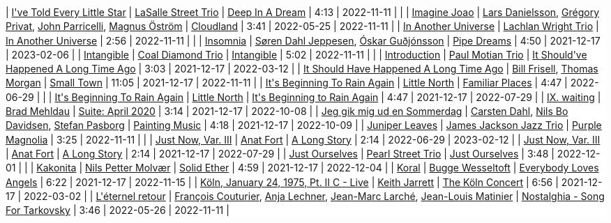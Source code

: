 | [I've Told Every Little Star](https://open.spotify.com/track/2bYWfgNXxt4CQCPWBicqPx) | [LaSalle Street Trio](https://open.spotify.com/artist/0lEDIqg3LH3JQ9YoFMJAIn) | [Deep In A Dream](https://open.spotify.com/album/5FhqZM4vl2D8B3yF0EiDtK) | 4:13 | 2022-11-11 |  |
| [Imagine Joao](https://open.spotify.com/track/5PjCbHnsy4pgjV5ceukqgn) | [Lars Danielsson](https://open.spotify.com/artist/7c9O0hfRy2u32JVcWhoope), [Grégory Privat](https://open.spotify.com/artist/0mmRcGkPj9s4Hq0xFrMBPh), [John Parricelli](https://open.spotify.com/artist/55Ib86Ob0dKLELhJ1gvUri), [Magnus Öström](https://open.spotify.com/artist/1ZPtjLlwSZjToQXcq2JVy2) | [Cloudland](https://open.spotify.com/album/0fm7uQgAG7FIMzrKZfKMng) | 3:41 | 2022-05-25 | 2022-11-11 |
| [In Another Universe](https://open.spotify.com/track/04OlOJOsWy6RUWgyhixoqk) | [Lachlan Wright Trio](https://open.spotify.com/artist/2HaQQhL4YwnMEo6CHATOtx) | [In Another Universe](https://open.spotify.com/album/20gDATBmLKwoNueDSsC7rR) | 2:56 | 2022-11-11 |  |
| [Insomnia](https://open.spotify.com/track/5f8t87EAUOP4JLHGfvVD9Z) | [Søren Dahl Jeppesen](https://open.spotify.com/artist/3yrWnykkPPROYEYdfuhJNX), [Óskar Guðjónsson](https://open.spotify.com/artist/3ngZoLWB98itd0iXhKtl9N) | [Pipe Dreams](https://open.spotify.com/album/1rDxdpTzfIOsPixMN5unj8) | 4:50 | 2021-12-17 | 2023-02-06 |
| [Intangible](https://open.spotify.com/track/5jU0M5C3puyWnDvrd27RSP) | [Coal Diamond Trio](https://open.spotify.com/artist/6jUiShUd9yRdlmPJlJgTad) | [Intangible](https://open.spotify.com/album/3YGiHeOdYUDi05wsYcEk6r) | 5:02 | 2022-11-11 |  |
| [Introduction](https://open.spotify.com/track/0jVs5KrJ52rMzzsAy16ZSJ) | [Paul Motian Trio](https://open.spotify.com/artist/1c989hojFsjIm2oP7lkJfw) | [It Should've Happened A Long Time Ago](https://open.spotify.com/album/4yW6dg82YD5jwo9I5j0OW4) | 3:03 | 2021-12-17 | 2022-03-12 |
| [It Should Have Happened A Long Time Ago](https://open.spotify.com/track/6VUDBYUWhvg7dCKef3a0ZI) | [Bill Frisell](https://open.spotify.com/artist/3SONlwqLIP2GtaMh9pLYe5), [Thomas Morgan](https://open.spotify.com/artist/6txzCcsy6ZKKKQLHmE3Y9L) | [Small Town](https://open.spotify.com/album/2JULfcGWlSX5uCEiNgMsIw) | 11:05 | 2021-12-17 | 2022-11-11 |
| [It's Beginning To Rain Again](https://open.spotify.com/track/1hHnQUrgFC0ezzo27SkZeS) | [Little North](https://open.spotify.com/artist/0LPOA9noh1qUUtZ2N2YX0J) | [Familiar Places](https://open.spotify.com/album/4PYeBFxWLxLaqfOmkcbjyS) | 4:47 | 2022-06-29 |  |
| [It's Beginning To Rain Again](https://open.spotify.com/track/29GZjjUoPV4zFZsxSRFggf) | [Little North](https://open.spotify.com/artist/0LPOA9noh1qUUtZ2N2YX0J) | [It's Beginning to Rain Again](https://open.spotify.com/album/1F5qfxG8bGJkrlymdB3C2N) | 4:47 | 2021-12-17 | 2022-07-29 |
| [IX\. waiting](https://open.spotify.com/track/02Yn3VzHXqt7AR05dHbdkY) | [Brad Mehldau](https://open.spotify.com/artist/2vI9KFm0fwSfPrpEgOeIbq) | [Suite: April 2020](https://open.spotify.com/album/5e2pKFBkbxJ4s5gmgc78e4) | 3:14 | 2021-12-17 | 2022-10-08 |
| [Jeg gik mig ud en Sommerdag](https://open.spotify.com/track/6OHXcoZJlNDnRGBXRrDTHy) | [Carsten Dahl](https://open.spotify.com/artist/4CSBqdnCyXayFaZR10Pvda), [Nils Bo Davidsen](https://open.spotify.com/artist/2r34nP7vhdUQj6D8Hx2R6l), [Stefan Pasborg](https://open.spotify.com/artist/51WkZxHdfF1tlqejXDc2AY) | [Painting Music](https://open.spotify.com/album/0fmB8ha3cuP05cuk6nU6tZ) | 4:18 | 2021-12-17 | 2022-10-09 |
| [Juniper Leaves](https://open.spotify.com/track/5sO9OlDHzrdh3yqT89Cpce) | [James Jackson Jazz Trio](https://open.spotify.com/artist/2VQmB7dgKLHJve0htcYfiQ) | [Purple Magnolia](https://open.spotify.com/album/6csQt0hu30OWJhPCJBMn7f) | 3:25 | 2022-11-11 |  |
| [Just Now, Var\. III](https://open.spotify.com/track/2Tox3k9eKRDg0tcsvVIs1a) | [Anat Fort](https://open.spotify.com/artist/32OuYoQkedAGs4hKig6oUi) | [A Long Story](https://open.spotify.com/album/4jIyJQ84ajG8EDOZRAd50H) | 2:14 | 2022-06-29 | 2023-02-12 |
| [Just Now, Var\. III](https://open.spotify.com/track/5rkbRJ922Kd9ECEmck7FAZ) | [Anat Fort](https://open.spotify.com/artist/32OuYoQkedAGs4hKig6oUi) | [A Long Story](https://open.spotify.com/album/5ox7Q1cWqEiv8OHI2rP44T) | 2:14 | 2021-12-17 | 2022-07-29 |
| [Just Ourselves](https://open.spotify.com/track/08G11yzcwoMuJrUy4ucLge) | [Pearl Street Trio](https://open.spotify.com/artist/6vOQ06tNCXPAdGfaNV3L0k) | [Just Ourselves](https://open.spotify.com/album/0Wlpr3FAxEIQFnm9jTMQAB) | 3:48 | 2022-12-01 |  |
| [Kakonita](https://open.spotify.com/track/1SZZKYA2kKygq95TSfr3cn) | [Nils Petter Molvær](https://open.spotify.com/artist/2r1f1zkIjuQ7ETeJHsXpsc) | [Solid Ether](https://open.spotify.com/album/5rbrFbZIHGQtGchq4LBH3R) | 4:59 | 2021-12-17 | 2022-12-04 |
| [Koral](https://open.spotify.com/track/75J3oHSbGQesLlJ1vlQjj9) | [Bugge Wesseltoft](https://open.spotify.com/artist/4p35pLn1lRgqoVVsnqNZEK) | [Everybody Loves Angels](https://open.spotify.com/album/2KVy7tButMpXOxtlRxeuYm) | 6:22 | 2021-12-17 | 2022-11-15 |
| [Köln, January 24, 1975, Pt\. II C \- Live](https://open.spotify.com/track/4FMI4Ln1LhyxGldkNXan5e) | [Keith Jarrett](https://open.spotify.com/artist/0F3Aew9DSd6fb6192K1K0Y) | [The Köln Concert](https://open.spotify.com/album/0I8vpSE1bSmysN2PhmHoQg) | 6:56 | 2021-12-17 | 2022-03-02 |
| [L'éternel retour](https://open.spotify.com/track/398DbzFZLy3sPFL7PZaV19) | [François Couturier](https://open.spotify.com/artist/4Zt9Fpz2Zw4j5JckmwnL76), [Anja Lechner](https://open.spotify.com/artist/0SGPrWBKXE2DfxLX4GbtBN), [Jean\-Marc Larché](https://open.spotify.com/artist/3UT7J4LUcFaimxmiLNbzEh), [Jean\-Louis Matinier](https://open.spotify.com/artist/6xHFoHxYsbAqjI4F4k1Kc5) | [Nostalghia \- Song For Tarkovsky](https://open.spotify.com/album/6kPOs8eQ3ehN9WEwfTnAJd) | 3:46 | 2022-05-26 | 2022-11-11 |
